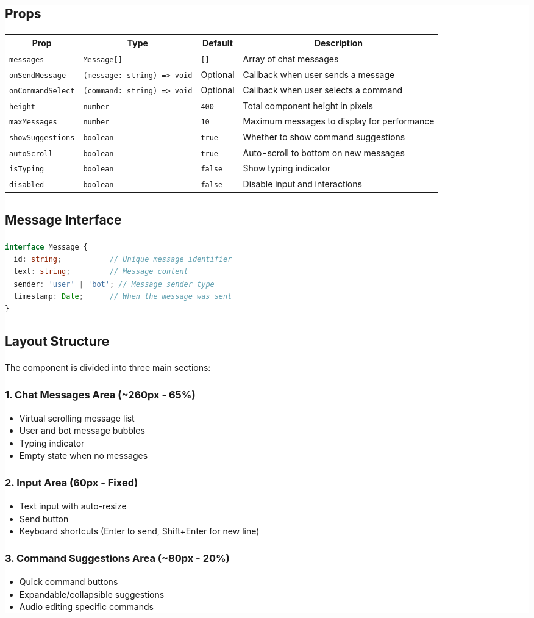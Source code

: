 ## Props

| Prop | Type | Default | Description |
|------|------|---------|-------------|
| `messages` | `Message[]` | `[]` | Array of chat messages |
| `onSendMessage` | `(message: string) => void` | Optional | Callback when user sends a message |
| `onCommandSelect` | `(command: string) => void` | Optional | Callback when user selects a command |
| `height` | `number` | `400` | Total component height in pixels |
| `maxMessages` | `number` | `10` | Maximum messages to display for performance |
| `showSuggestions` | `boolean` | `true` | Whether to show command suggestions |
| `autoScroll` | `boolean` | `true` | Auto-scroll to bottom on new messages |
| `isTyping` | `boolean` | `false` | Show typing indicator |
| `disabled` | `boolean` | `false` | Disable input and interactions |

## Message Interface

```typescript
interface Message {
  id: string;           // Unique message identifier
  text: string;         // Message content
  sender: 'user' | 'bot'; // Message sender type
  timestamp: Date;      // When the message was sent
}
```

## Layout Structure

The component is divided into three main sections:

### 1. Chat Messages Area (~260px - 65%)
- Virtual scrolling message list
- User and bot message bubbles
- Typing indicator
- Empty state when no messages

### 2. Input Area (60px - Fixed)
- Text input with auto-resize
- Send button
- Keyboard shortcuts (Enter to send, Shift+Enter for new line)

### 3. Command Suggestions Area (~80px - 20%)
- Quick command buttons
- Expandable/collapsible suggestions
- Audio editing specific commands
